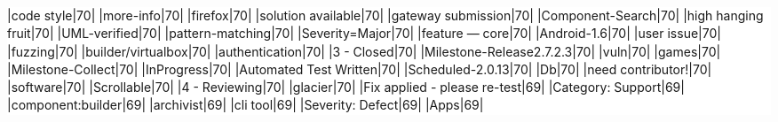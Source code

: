 |code style|70|
|more-info|70|
|firefox|70|
|solution available|70|
|gateway submission|70|
|Component-Search|70|
|high hanging fruit|70|
|UML-verified|70|
|pattern-matching|70|
|Severity=Major|70|
|feature — core|70|
|Android-1.6|70|
|user issue|70|
|fuzzing|70|
|builder/virtualbox|70|
|authentication|70|
|3 - Closed|70|
|Milestone-Release2.7.2.3|70|
|vuln|70|
|games|70|
|Milestone-Collect|70|
|InProgress|70|
|Automated Test Written|70|
|Scheduled-2.0.13|70|
|Db|70|
|need contributor!|70|
|software|70|
|Scrollable|70|
|4 - Reviewing|70|
|glacier|70|
|Fix applied - please re-test|69|
|Category: Support|69|
|component:builder|69|
|archivist|69|
|cli tool|69|
|Severity: Defect|69|
|Apps|69|